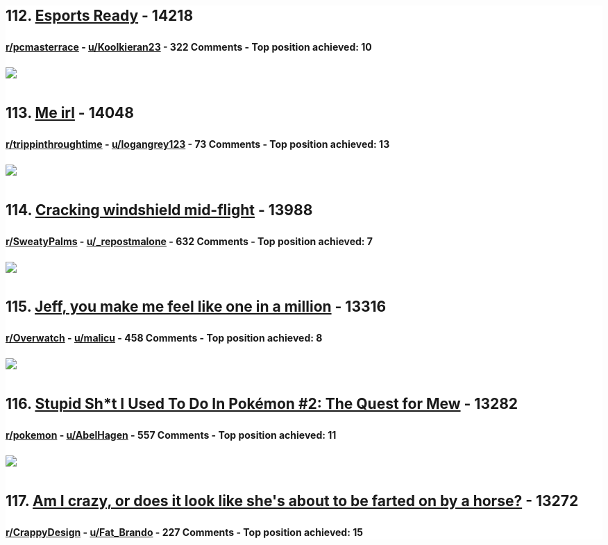 ## 112. [Esports Ready](http://reddit.com/r/pcmasterrace/comments/8lk1on/esports_ready/) - 14218
#### [r/pcmasterrace](http://reddit.com/r/pcmasterrace) - [u/Koolkieran23](http://reddit.com/u/Koolkieran23) - 322 Comments - Top position achieved: 10

<a href="https://i.redd.it/wv4qd6n9emz01.jpg"><img src="https://b.thumbs.redditmedia.com/fmg893Qp1CFpJyLS_FB_5TRAN9cPEcIpdF9EOVRM_6U.jpg"></img></a>

## 113. [Me irl](http://reddit.com/r/trippinthroughtime/comments/8lij96/me_irl/) - 14048
#### [r/trippinthroughtime](http://reddit.com/r/trippinthroughtime) - [u/logangrey123](http://reddit.com/u/logangrey123) - 73 Comments - Top position achieved: 13

<a href="https://i.imgur.com/70Nj4oM.jpg"><img src="https://b.thumbs.redditmedia.com/QENOJPrmKS9Cg7Vn12rAVN8qWYOR0oCtMRC90zyqPzA.jpg"></img></a>

## 114. [Cracking windshield mid-flight](http://reddit.com/r/SweatyPalms/comments/8lhoj2/cracking_windshield_midflight/) - 13988
#### [r/SweatyPalms](http://reddit.com/r/SweatyPalms) - [u/_repostmalone](http://reddit.com/u/_repostmalone) - 632 Comments - Top position achieved: 7

<a href="https://i.imgur.com/GMYud49.gifv"><img src="https://b.thumbs.redditmedia.com/QsjleSNmOGUlbwUH92hXXRLFxjZUJROrZkVToI_EqEY.jpg"></img></a>

## 115. [Jeff, you make me feel like one in a million](http://reddit.com/r/Overwatch/comments/8lgnvq/jeff_you_make_me_feel_like_one_in_a_million/) - 13316
#### [r/Overwatch](http://reddit.com/r/Overwatch) - [u/malicu](http://reddit.com/u/malicu) - 458 Comments - Top position achieved: 8

<a href="https://gfycat.com/UnacceptableImpassionedAfricanelephant"><img src="https://b.thumbs.redditmedia.com/LqAIIvRJxRnEWthh2yeh4gPVhCgnhyazlV44eCCux1Y.jpg"></img></a>

## 116. [Stupid Sh*t I Used To Do In Pokémon #2: The Quest for Mew](http://reddit.com/r/pokemon/comments/8lkl7y/stupid_sht_i_used_to_do_in_pokémon_2_the_quest/) - 13282
#### [r/pokemon](http://reddit.com/r/pokemon) - [u/AbelHagen](http://reddit.com/u/AbelHagen) - 557 Comments - Top position achieved: 11

<a href="https://i.imgur.com/zdGxxan.jpg"><img src="https://b.thumbs.redditmedia.com/XUS_ZoXvjxSEvbtbktJiRIVRtwLzuVlUJusFeXrlewI.jpg"></img></a>

## 117. [Am I crazy, or does it look like she's about to be farted on by a horse?](http://reddit.com/r/CrappyDesign/comments/8lnah0/am_i_crazy_or_does_it_look_like_shes_about_to_be/) - 13272
#### [r/CrappyDesign](http://reddit.com/r/CrappyDesign) - [u/Fat_Brando](http://reddit.com/u/Fat_Brando) - 227 Comments - Top position achieved: 15
